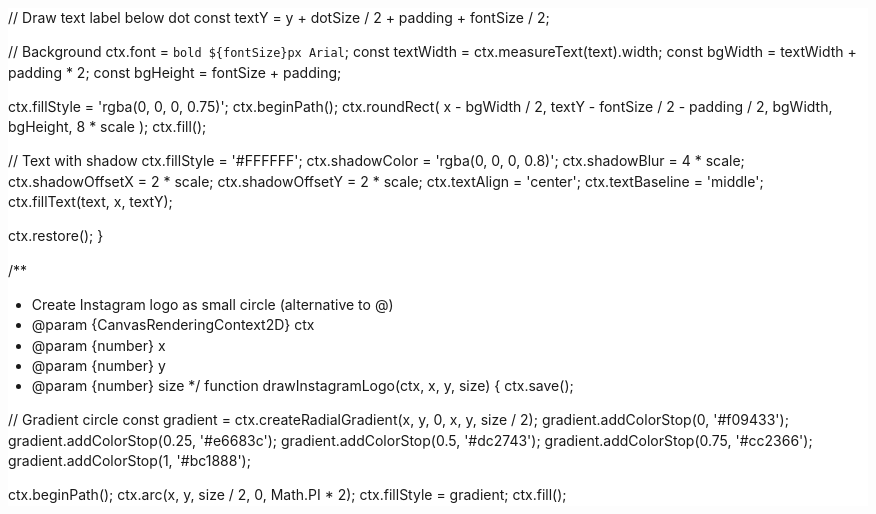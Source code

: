   // Draw text label below dot
  const textY = y + dotSize / 2 + padding + fontSize / 2;
  
  // Background
  ctx.font = `bold ${fontSize}px Arial`;
  const textWidth = ctx.measureText(text).width;
  const bgWidth = textWidth + padding * 2;
  const bgHeight = fontSize + padding;

  ctx.fillStyle = 'rgba(0, 0, 0, 0.75)';
  ctx.beginPath();
  ctx.roundRect(
    x - bgWidth / 2,
    textY - fontSize / 2 - padding / 2,
    bgWidth,
    bgHeight,
    8 * scale
  );
  ctx.fill();

  // Text with shadow
  ctx.fillStyle = '#FFFFFF';
  ctx.shadowColor = 'rgba(0, 0, 0, 0.8)';
  ctx.shadowBlur = 4 * scale;
  ctx.shadowOffsetX = 2 * scale;
  ctx.shadowOffsetY = 2 * scale;
  ctx.textAlign = 'center';
  ctx.textBaseline = 'middle';
  ctx.fillText(text, x, textY);

  ctx.restore();
}

/**
 * Create Instagram logo as small circle (alternative to @)
 * @param {CanvasRenderingContext2D} ctx
 * @param {number} x
 * @param {number} y
 * @param {number} size
 */
function drawInstagramLogo(ctx, x, y, size) {
  ctx.save();

  // Gradient circle
  const gradient = ctx.createRadialGradient(x, y, 0, x, y, size / 2);
  gradient.addColorStop(0, '#f09433');
  gradient.addColorStop(0.25, '#e6683c');
  gradient.addColorStop(0.5, '#dc2743');
  gradient.addColorStop(0.75, '#cc2366');
  gradient.addColorStop(1, '#bc1888');

  ctx.beginPath();
  ctx.arc(x, y, size / 2, 0, Math.PI * 2);
  ctx.fillStyle = gradient;
  ctx.fill();
